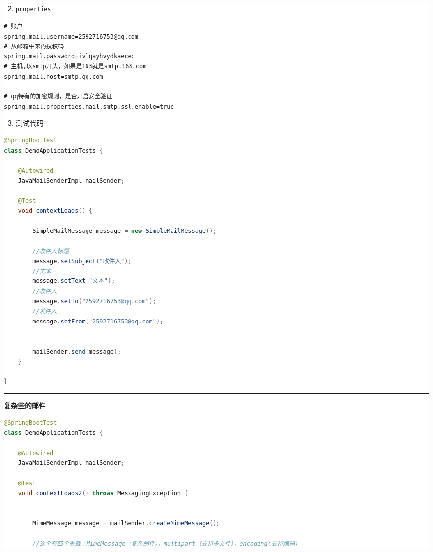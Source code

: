 

2. `properties`



```properties
# 账户
spring.mail.username=2592716753@qq.com
# 从邮箱中来的授权码
spring.mail.password=ivlqayhvydkaecec
# 主机,以smtp开头，如果是163就是smtp.163.com
spring.mail.host=smtp.qq.com

# qq特有的加密规则，是否开启安全验证
spring.mail.properties.mail.smtp.ssl.enable=true
```



3. 测试代码



```java
@SpringBootTest
class DemoApplicationTests {

    @Autowired
    JavaMailSenderImpl mailSender;

    @Test
    void contextLoads() {

        SimpleMailMessage message = new SimpleMailMessage();

        //收件人标题
        message.setSubject("收件人");
        //文本
        message.setText("文本");
        //收件人
        message.setTo("2592716753@qq.com");
        //发件人
        message.setFrom("2592716753@qq.com");


        mailSender.send(message);
    }

}
```

---

**复杂些的邮件**



```java
@SpringBootTest
class DemoApplicationTests {

    @Autowired
    JavaMailSenderImpl mailSender;

	@Test
    void contextLoads2() throws MessagingException {


        MimeMessage message = mailSender.createMimeMessage();

        //这个有四个重载：MimeMessage（复杂邮件），multipart（支持多文件），encoding(支持编码)
```